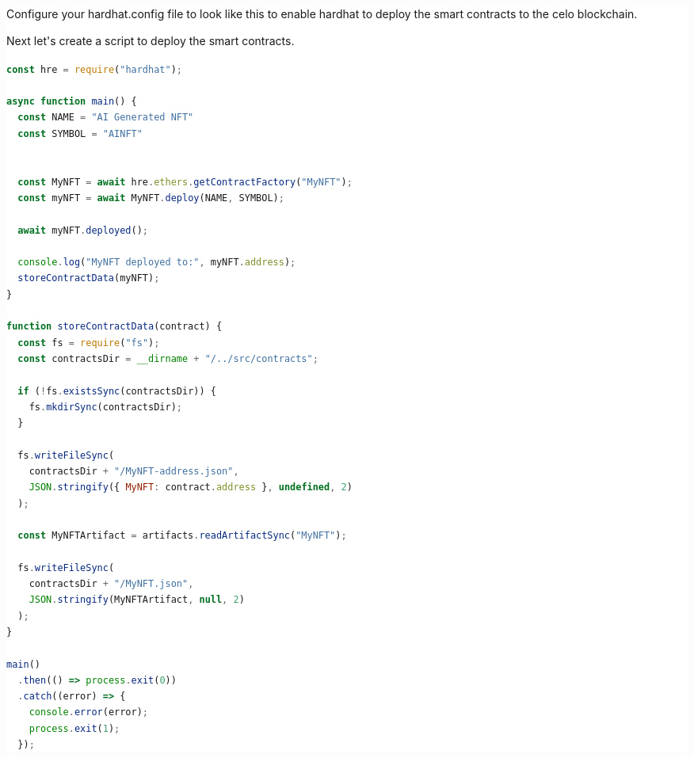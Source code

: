 ```javascript
```

Configure your hardhat.config file to look like this to enable hardhat to deploy the smart contracts to the celo blockchain.

Next let's create a script to deploy the smart contracts.

```javascript
const hre = require("hardhat");

async function main() {
  const NAME = "AI Generated NFT"
  const SYMBOL = "AINFT"
 

  const MyNFT = await hre.ethers.getContractFactory("MyNFT");
  const myNFT = await MyNFT.deploy(NAME, SYMBOL);

  await myNFT.deployed();

  console.log("MyNFT deployed to:", myNFT.address);
  storeContractData(myNFT);
}

function storeContractData(contract) {
  const fs = require("fs");
  const contractsDir = __dirname + "/../src/contracts";

  if (!fs.existsSync(contractsDir)) {
    fs.mkdirSync(contractsDir);
  }

  fs.writeFileSync(
    contractsDir + "/MyNFT-address.json",
    JSON.stringify({ MyNFT: contract.address }, undefined, 2)
  );

  const MyNFTArtifact = artifacts.readArtifactSync("MyNFT");

  fs.writeFileSync(
    contractsDir + "/MyNFT.json",
    JSON.stringify(MyNFTArtifact, null, 2)
  );
}

main()
  .then(() => process.exit(0))
  .catch((error) => {
    console.error(error);
    process.exit(1);
  });
```
